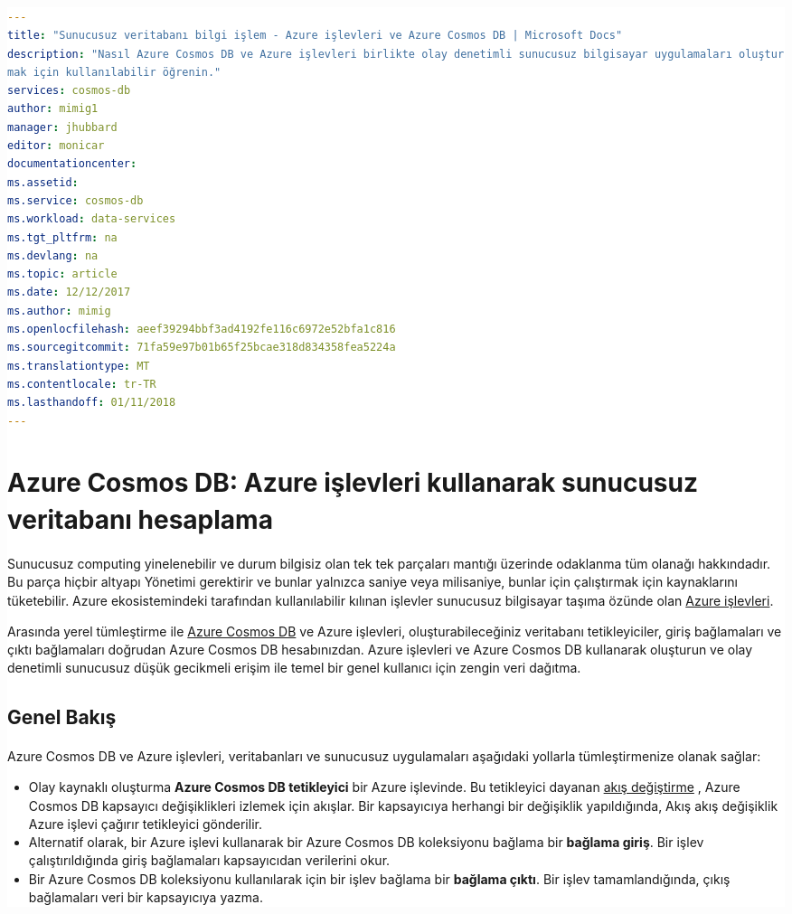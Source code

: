 ```yaml
---
title: "Sunucusuz veritabanı bilgi işlem - Azure işlevleri ve Azure Cosmos DB | Microsoft Docs"
description: "Nasıl Azure Cosmos DB ve Azure işlevleri birlikte olay denetimli sunucusuz bilgisayar uygulamaları oluşturmak için kullanılabilir öğrenin."
services: cosmos-db
author: mimig1
manager: jhubbard
editor: monicar
documentationcenter: 
ms.assetid: 
ms.service: cosmos-db
ms.workload: data-services
ms.tgt_pltfrm: na
ms.devlang: na
ms.topic: article
ms.date: 12/12/2017
ms.author: mimig
ms.openlocfilehash: aeef39294bbf3ad4192fe116c6972e52bfa1c816
ms.sourcegitcommit: 71fa59e97b01b65f25bcae318d834358fea5224a
ms.translationtype: MT
ms.contentlocale: tr-TR
ms.lasthandoff: 01/11/2018
---
```

# <a name="azure-cosmos-db-serverless-database-computing-using-azure-functions"></a>Azure Cosmos DB: Azure işlevleri kullanarak sunucusuz veritabanı hesaplama

Sunucusuz computing yinelenebilir ve durum bilgisiz olan tek tek parçaları mantığı üzerinde odaklanma tüm olanağı hakkındadır. Bu parça hiçbir altyapı Yönetimi gerektirir ve bunlar yalnızca saniye veya milisaniye, bunlar için çalıştırmak için kaynaklarını tüketebilir. Azure ekosistemindeki tarafından kullanılabilir kılınan işlevler sunucusuz bilgisayar taşıma özünde olan [Azure işlevleri](https://azure.microsoft.com/services/functions).

Arasında yerel tümleştirme ile [Azure Cosmos DB](https://azure.microsoft.com/services/cosmos-db) ve Azure işlevleri, oluşturabileceğiniz veritabanı tetikleyiciler, giriş bağlamaları ve çıktı bağlamaları doğrudan Azure Cosmos DB hesabınızdan. Azure işlevleri ve Azure Cosmos DB kullanarak oluşturun ve olay denetimli sunucusuz düşük gecikmeli erişim ile temel bir genel kullanıcı için zengin veri dağıtma.

## <a name="overview"></a>Genel Bakış

Azure Cosmos DB ve Azure işlevleri, veritabanları ve sunucusuz uygulamaları aşağıdaki yollarla tümleştirmenize olanak sağlar:

* Olay kaynaklı oluşturma **Azure Cosmos DB tetikleyici** bir Azure işlevinde. Bu tetikleyici dayanan [akış değiştirme](change-feed.md) , Azure Cosmos DB kapsayıcı değişiklikleri izlemek için akışlar. Bir kapsayıcıya herhangi bir değişiklik yapıldığında, Akış akış değişiklik Azure işlevi çağırır tetikleyici gönderilir.
* Alternatif olarak, bir Azure işlevi kullanarak bir Azure Cosmos DB koleksiyonu bağlama bir **bağlama giriş**. Bir işlev çalıştırıldığında giriş bağlamaları kapsayıcıdan verilerini okur.
* Bir Azure Cosmos DB koleksiyonu kullanılarak için bir işlev bağlama bir **bağlama çıktı**. Bir işlev tamamlandığında, çıkış bağlamaları veri bir kapsayıcıya yazma.
